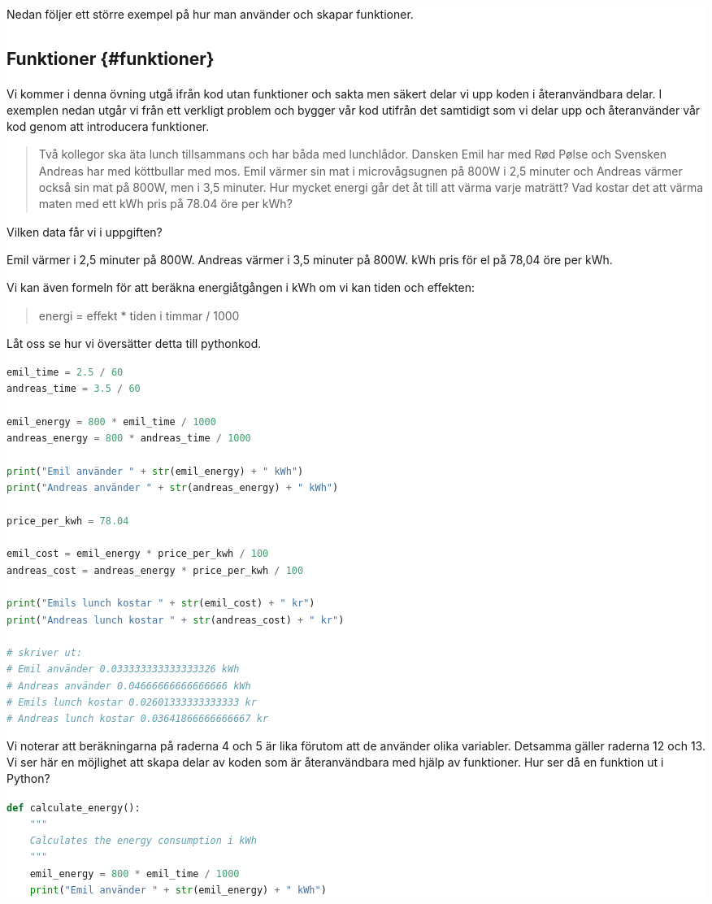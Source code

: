 Nedan följer ett större exempel på hur man använder och skapar funktioner.



Funktioner {#funktioner}
--------------------------------------
Vi kommer i denna övning utgå ifrån kod utan funktioner och sakta men säkert delar vi upp koden i återanvändbara delar. I exemplen nedan utgår vi från ett verkligt problem och bygger vår kod utifrån det samtidigt som vi delar upp och återanvänder vår kod genom att introducera funktioner.

> Två kollegor ska äta lunch tillsammans och har båda med lunchlådor. Dansken Emil har med Rød Pølse och Svensken Andreas har med köttbullar med mos. Emil värmer sin mat i microvågsugnen på 800W i 2,5 minuter och Andreas värmer också sin mat på 800W, men i 3,5 minuter. Hur mycket energi går det åt till att värma varje maträtt? Vad kostar det att värma maten med ett kWh pris på 78.04 öre per kWh?

Vilken data får vi i uppgiften?

Emil värmer i 2,5 minuter på 800W.
Andreas värmer i 3,5 minuter på 800W.
kWh pris för el på 78,04 öre per kWh.

Vi kan även formeln för att beräkna energiåtgången i kWh om vi kan tiden och effekten:

> energi = effekt * tiden i timmar / 1000

Låt oss se hur vi översätter detta till pythonkod.

```python
emil_time = 2.5 / 60
andreas_time = 3.5 / 60

emil_energy = 800 * emil_time / 1000
andreas_energy = 800 * andreas_time / 1000

print("Emil använder " + str(emil_energy) + " kWh")
print("Andreas använder " + str(andreas_energy) + " kWh")

price_per_kwh = 78.04

emil_cost = emil_energy * price_per_kwh / 100
andreas_cost = andreas_energy * price_per_kwh / 100

print("Emils lunch kostar " + str(emil_cost) + " kr")
print("Andreas lunch kostar " + str(andreas_cost) + " kr")

# skriver ut:
# Emil använder 0.033333333333333326 kWh
# Andreas använder 0.04666666666666666 kWh
# Emils lunch kostar 0.02601333333333333 kr
# Andreas lunch kostar 0.03641866666666667 kr
```

Vi noterar att beräkningarna på raderna 4 och 5 är lika förutom att de använder olika variabler. Detsamma gäller raderna 12 och 13. Vi ser här en möjlighet att skapa delar av koden som är återanvändbara med hjälp av funktioner. Hur ser då en funktion ut i Python?

```python
def calculate_energy():
    """
    Calculates the energy consumption i kWh
    """
    emil_energy = 800 * emil_time / 1000
    print("Emil använder " + str(emil_energy) + " kWh")
```
